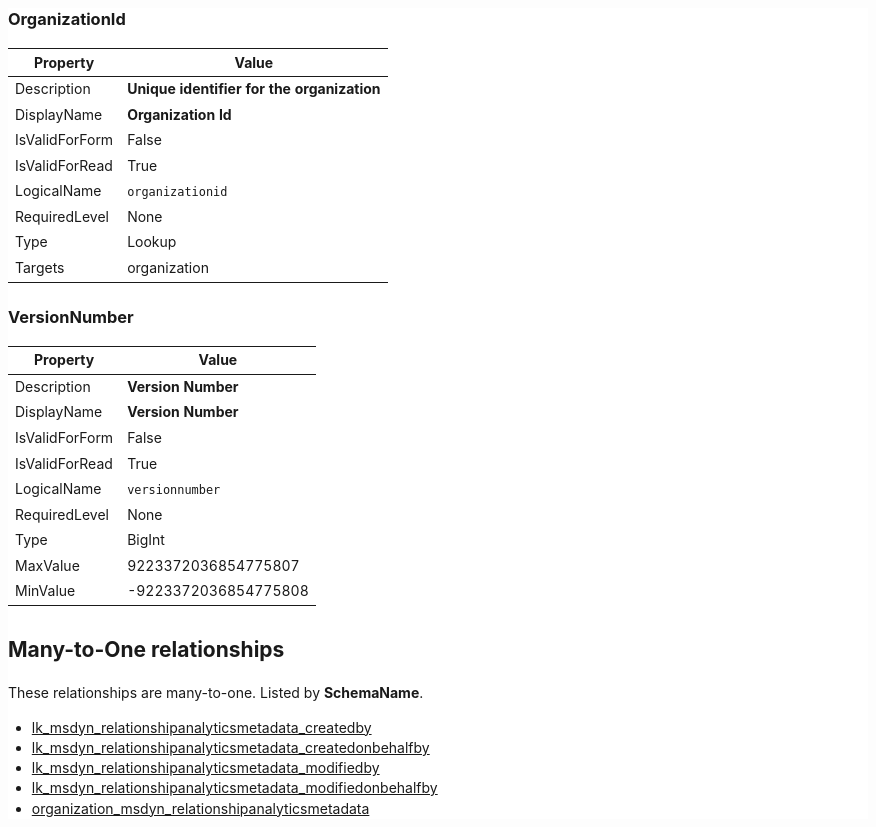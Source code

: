 ### <a name="BKMK_OrganizationId"></a> OrganizationId

|Property|Value|
|---|---|
|Description|**Unique identifier for the organization**|
|DisplayName|**Organization Id**|
|IsValidForForm|False|
|IsValidForRead|True|
|LogicalName|`organizationid`|
|RequiredLevel|None|
|Type|Lookup|
|Targets|organization|

### <a name="BKMK_VersionNumber"></a> VersionNumber

|Property|Value|
|---|---|
|Description|**Version Number**|
|DisplayName|**Version Number**|
|IsValidForForm|False|
|IsValidForRead|True|
|LogicalName|`versionnumber`|
|RequiredLevel|None|
|Type|BigInt|
|MaxValue|9223372036854775807|
|MinValue|-9223372036854775808|

## Many-to-One relationships

These relationships are many-to-one. Listed by **SchemaName**.

- [lk_msdyn_relationshipanalyticsmetadata_createdby](#BKMK_lk_msdyn_relationshipanalyticsmetadata_createdby)
- [lk_msdyn_relationshipanalyticsmetadata_createdonbehalfby](#BKMK_lk_msdyn_relationshipanalyticsmetadata_createdonbehalfby)
- [lk_msdyn_relationshipanalyticsmetadata_modifiedby](#BKMK_lk_msdyn_relationshipanalyticsmetadata_modifiedby)
- [lk_msdyn_relationshipanalyticsmetadata_modifiedonbehalfby](#BKMK_lk_msdyn_relationshipanalyticsmetadata_modifiedonbehalfby)
- [organization_msdyn_relationshipanalyticsmetadata](#BKMK_organization_msdyn_relationshipanalyticsmetadata)
